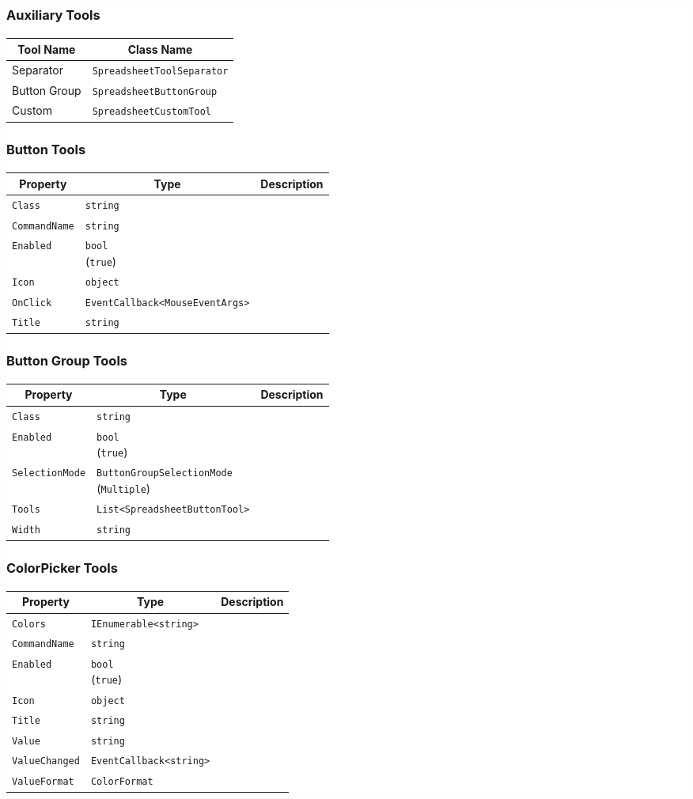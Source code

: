 ### Auxiliary Tools

| Tool Name | Class Name |
| --- | --- |
| Separator | `SpreadsheetToolSeparator` |
| Button Group | `SpreadsheetButtonGroup` |
| Custom | `SpreadsheetCustomTool` |

### Button Tools

| Property | Type | Description |
| --- | --- | --- |
| `Class` | `string` |  |
| `CommandName` | `string` |  |
| `Enabled` | `bool` <br /> (`true`) |  |
| `Icon` | `object` |  |
| `OnClick` | `EventCallback<MouseEventArgs>` |  |
| `Title` | `string` |  |

### Button Group Tools

| Property | Type | Description |
| --- | --- | --- |
| `Class` | `string` |  |
| `Enabled` | `bool` <br /> (`true`) |  |
| `SelectionMode` | `ButtonGroupSelectionMode` <br /> (`Multiple`) |  |
| `Tools` | `List<SpreadsheetButtonTool>` |  |
| `Width` | `string` |  |

### ColorPicker Tools

| Property | Type | Description |
| --- | --- | --- |
| `Colors`| `IEnumerable<string>` |  |
| `CommandName` | `string` |  |
| `Enabled` | `bool` <br /> (`true`) |  |
| `Icon` | `object` |  |
| `Title` | `string` |  |
| `Value` | `string` |  |
| `ValueChanged` | `EventCallback<string>` |  |
| `ValueFormat` | `ColorFormat` |  |
